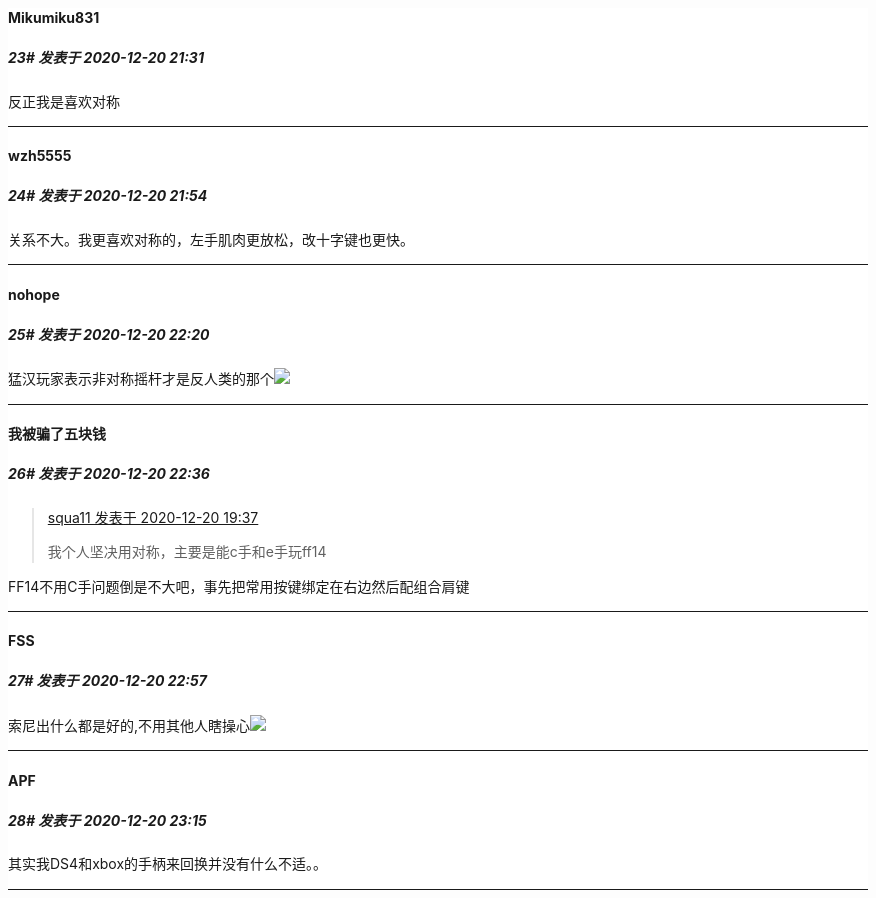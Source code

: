 ####  Mikumiku831  
##### 23#       发表于 2020-12-20 21:31


反正我是喜欢对称


-----

####  wzh5555  
##### 24#       发表于 2020-12-20 21:54


关系不大。我更喜欢对称的，左手肌肉更放松，改十字键也更快。


-----

####  nohope  
##### 25#       发表于 2020-12-20 22:20


猛汉玩家表示非对称摇杆才是反人类的那个<img src="https://static.saraba1st.com/image/smiley/face2017/048.png" referrerpolicy="no-referrer">


-----

####  我被骗了五块钱  
##### 26#       发表于 2020-12-20 22:36


<blockquote><a href="httphttps://bbs.saraba1st.com/2b/forum.php?mod=redirect&amp;goto=findpost&amp;pid=49787924&amp;ptid=1978663" target="_blank">squa11 发表于 2020-12-20 19:37</a>

我个人坚决用对称，主要是能c手和e手玩ff14</blockquote>
FF14不用C手问题倒是不大吧，事先把常用按键绑定在右边然后配组合肩键


-----

####  FSS  
##### 27#       发表于 2020-12-20 22:57


索尼出什么都是好的,不用其他人瞎操心<img src="https://static.saraba1st.com/image/smiley/face2017/049.png" referrerpolicy="no-referrer">


-----

####  APF  
##### 28#       发表于 2020-12-20 23:15


其实我DS4和xbox的手柄来回换并没有什么不适。。


-----
